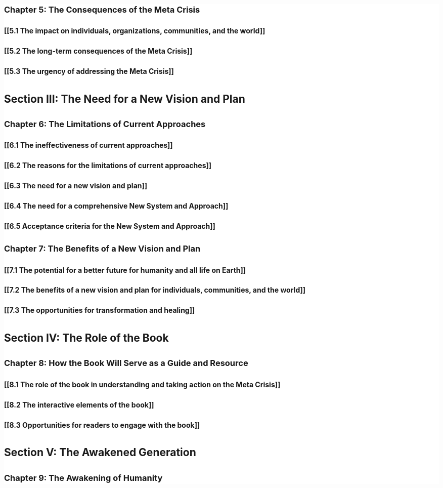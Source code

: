 ### Chapter 5: The Consequences of the Meta Crisis

#### [[5.1 The impact on individuals, organizations, communities, and the world]] 
#### [[5.2 The long-term consequences of the Meta Crisis]] 
#### [[5.3 The urgency of addressing the Meta Crisis]] 

## Section III: The Need for a New Vision and Plan

### Chapter 6: The Limitations of Current Approaches 

#### [[6.1 The ineffectiveness of current approaches]] 
#### [[6.2 The reasons for the limitations of current approaches]] 
#### [[6.3 The need for a new vision and plan]]
#### [[6.4 The need for a comprehensive New System and Approach]]  
#### [[6.5 Acceptance criteria for the New System and Approach]] 

### Chapter 7: The Benefits of a New Vision and Plan

#### [[7.1 The potential for a better future for humanity and all life on Earth]] 
#### [[7.2 The benefits of a new vision and plan for individuals, communities, and the world]] 
#### [[7.3 The opportunities for transformation and healing]]  

## Section IV: The Role of the Book

### Chapter 8: How the Book Will Serve as a Guide and Resource

#### [[8.1 The role of the book in understanding and taking action on the Meta Crisis]] 
#### [[8.2 The interactive elements of the book]] 
#### [[8.3 Opportunities for readers to engage with the book]] 

## Section V: The Awakened Generation

### Chapter 9: The Awakening of Humanity 
